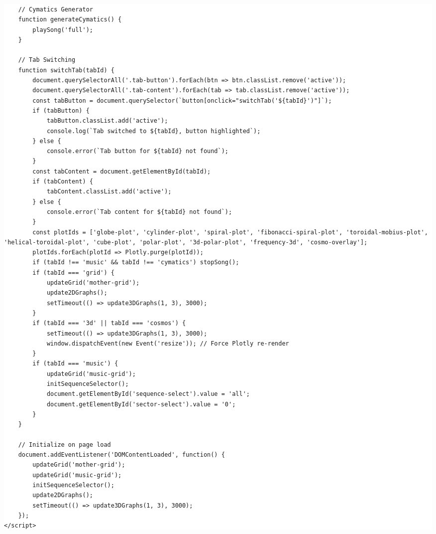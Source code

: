         // Cymatics Generator
        function generateCymatics() {
            playSong('full');
        }

        // Tab Switching
        function switchTab(tabId) {
            document.querySelectorAll('.tab-button').forEach(btn => btn.classList.remove('active'));
            document.querySelectorAll('.tab-content').forEach(tab => tab.classList.remove('active'));
            const tabButton = document.querySelector(`button[onclick="switchTab('${tabId}')"]`);
            if (tabButton) {
                tabButton.classList.add('active');
                console.log(`Tab switched to ${tabId}, button highlighted`);
            } else {
                console.error(`Tab button for ${tabId} not found`);
            }
            const tabContent = document.getElementById(tabId);
            if (tabContent) {
                tabContent.classList.add('active');
            } else {
                console.error(`Tab content for ${tabId} not found`);
            }
            const plotIds = ['globe-plot', 'cylinder-plot', 'spiral-plot', 'fibonacci-spiral-plot', 'toroidal-mobius-plot', 'helical-toroidal-plot', 'cube-plot', 'polar-plot', '3d-polar-plot', 'frequency-3d', 'cosmo-overlay'];
            plotIds.forEach(plotId => Plotly.purge(plotId));
            if (tabId !== 'music' && tabId !== 'cymatics') stopSong();
            if (tabId === 'grid') {
                updateGrid('mother-grid');
                update2DGraphs();
                setTimeout(() => update3DGraphs(1, 3), 3000);
            }
            if (tabId === '3d' || tabId === 'cosmos') {
                setTimeout(() => update3DGraphs(1, 3), 3000);
                window.dispatchEvent(new Event('resize')); // Force Plotly re-render
            }
            if (tabId === 'music') {
                updateGrid('music-grid');
                initSequenceSelector();
                document.getElementById('sequence-select').value = 'all';
                document.getElementById('sector-select').value = '0';
            }
        }

        // Initialize on page load
        document.addEventListener('DOMContentLoaded', function() {
            updateGrid('mother-grid');
            updateGrid('music-grid');
            initSequenceSelector();
            update2DGraphs();
            setTimeout(() => update3DGraphs(1, 3), 3000);
        });
    </script>
</body>
</html>
